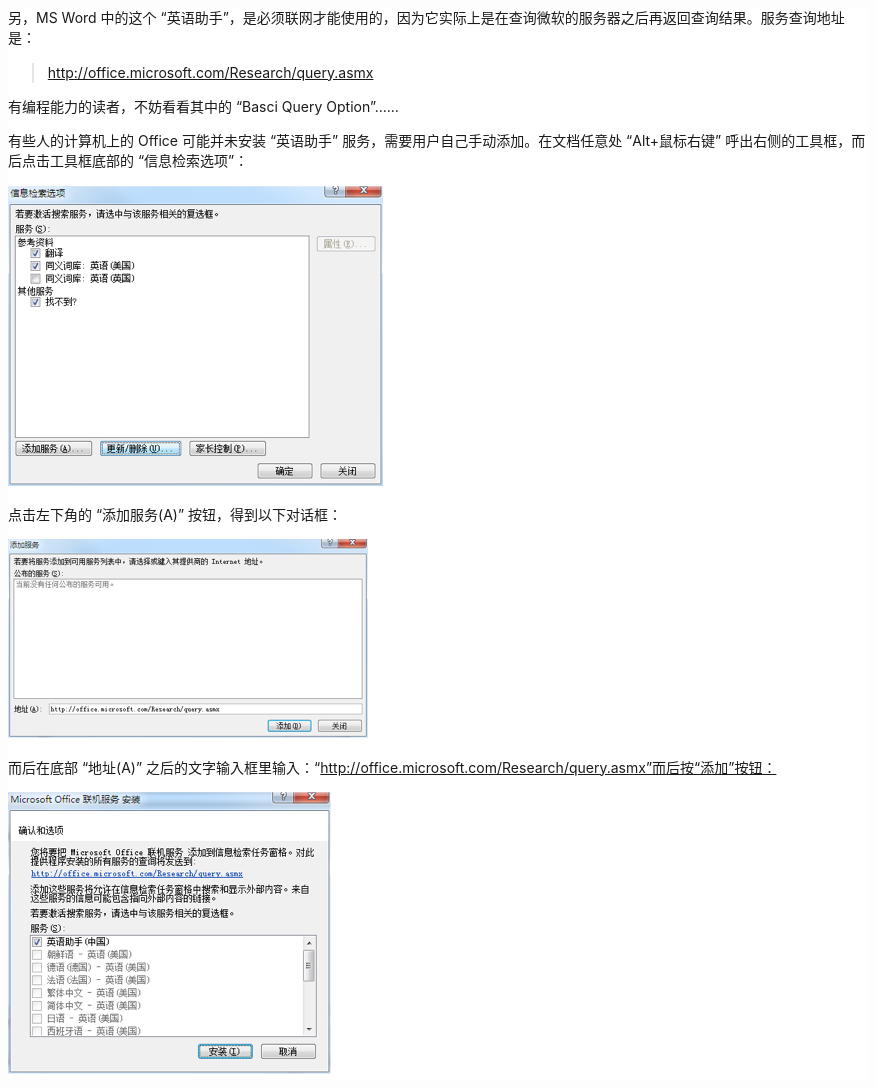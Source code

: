 另，MS Word 中的这个 “英语助手”，是必须联网才能使用的，因为它实际上是在查询微软的服务器之后再返回查询结果。服务查询地址是：

> http://office.microsoft.com/Research/query.asmx

有编程能力的读者，不妨看看其中的 “Basci Query Option”……

有些人的计算机上的 Office 可能并未安装 “英语助手” 服务，需要用户自己手动添加。在文档任意处 “Alt+鼠标右键” 呼出右侧的工具框，而后点击工具框底部的 “信息检索选项”： 

![](images/figure26.png) 

点击左下角的 “添加服务(A)” 按钮，得到以下对话框： 

![](images/figure27.png) 

而后在底部 “地址(A)” 之后的文字输入框里输入：“http://office.microsoft.com/Research/query.asmx”而后按“添加”按钮： 

![](images/figure272.png) 
